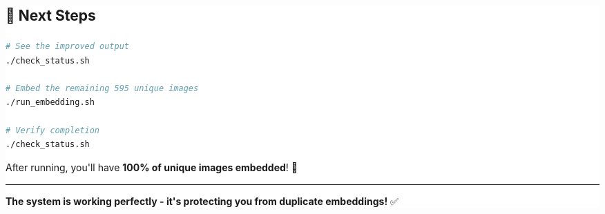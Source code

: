 
## 🚀 Next Steps

```bash
# See the improved output
./check_status.sh

# Embed the remaining 595 unique images
./run_embedding.sh

# Verify completion
./check_status.sh
```

After running, you'll have **100% of unique images embedded**! 🎉

---

**The system is working perfectly - it's protecting you from duplicate embeddings!** ✅

